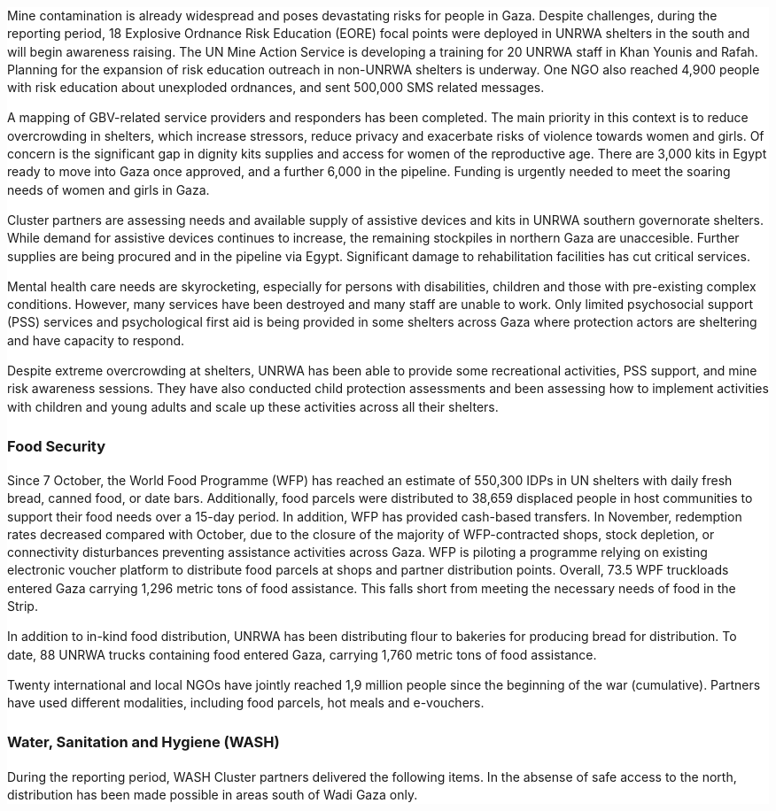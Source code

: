Mine contamination is already widespread and poses devastating risks for people in Gaza. Despite challenges, during the reporting period, 18 Explosive Ordnance Risk Education (EORE) focal points were deployed in UNRWA shelters in the south and will begin awareness raising. The UN Mine Action Service is developing a training for 20 UNRWA staff in Khan Younis and Rafah. Planning for the expansion of risk education outreach in non-UNRWA shelters is underway. One NGO also reached 4,900 people with risk education about unexploded ordnances, and sent 500,000 SMS related messages. 

A mapping of GBV-related service providers and responders has been completed. The main priority in this context is to reduce overcrowding in shelters, which increase stressors, reduce privacy and exacerbate risks of violence towards women and girls. Of concern is the significant gap in dignity kits supplies and access for women of the reproductive age. There are 3,000 kits in Egypt ready to move into Gaza once approved, and a further 6,000 in the pipeline. Funding is urgently needed to meet the soaring needs of women and girls in Gaza. 

Cluster partners are assessing needs and available supply of assistive devices and kits in UNRWA southern governorate shelters. While demand for assistive devices continues to increase, the remaining stockpiles in northern Gaza are unaccesible. Further supplies are being procured and in the pipeline via Egypt. Significant damage to rehabilitation facilities has cut critical services. 

Mental health care needs are skyrocketing, especially for persons with disabilities, children and those with pre-existing complex conditions. However, many services have been destroyed and many staff are unable to work. Only limited psychosocial support (PSS) services and psychological first aid is being provided in some shelters across Gaza where protection actors are sheltering and have capacity to respond. 

Despite extreme overcrowding at shelters, UNRWA has been able to provide some recreational activities, PSS support, and mine risk awareness sessions. They have also conducted child protection assessments and been assessing how to implement activities with children and young adults and scale up these activities across all their shelters. 

### Food Security

Since 7 October, the World Food Programme (WFP) has reached an estimate of 550,300 IDPs in UN shelters with daily fresh bread, canned food, or date bars. Additionally, food parcels were distributed to 38,659 displaced people in host communities to support their food needs over a 15-day period. In addition, WFP has provided cash-based transfers. In November, redemption rates decreased compared with October, due to the closure of the majority of WFP-contracted shops, stock depletion, or connectivity disturbances preventing assistance activities across Gaza. WFP is piloting a programme relying on existing electronic voucher platform to distribute food parcels at shops and partner distribution points. Overall, 73.5 WPF truckloads entered Gaza carrying 1,296 metric tons of food assistance. This falls short from meeting the necessary needs of food in the Strip. 

In addition to in-kind food distribution, UNRWA has been distributing flour to bakeries for producing bread for distribution. To date, 88 UNRWA trucks containing food entered Gaza, carrying 1,760 metric tons of food assistance. 

Twenty international and local NGOs have jointly reached 1,9 million people since the beginning of the war (cumulative). Partners have used different modalities, including food parcels, hot meals and e-vouchers.

### Water, Sanitation and Hygiene (WASH) 

During the reporting period, WASH Cluster partners delivered the following items. In the absense of safe access to the north, distribution has been made possible in areas south of Wadi Gaza only. 
